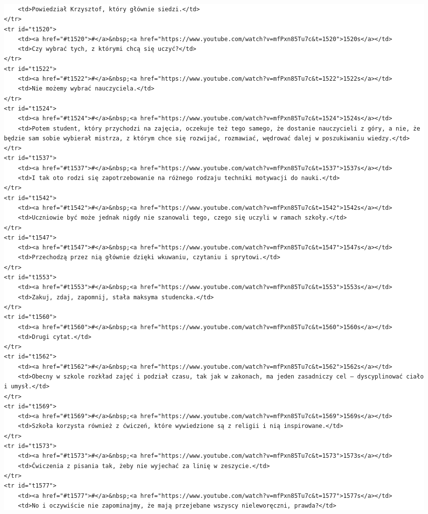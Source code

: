         <td>Powiedział Krzysztof, który głównie siedzi.</td>
    </tr>
    <tr id="t1520">
        <td><a href="#t1520">#</a>&nbsp;<a href="https://www.youtube.com/watch?v=mfPxn85Tu7c&t=1520">1520s</a></td>
        <td>Czy wybrać tych, z którymi chcą się uczyć?</td>
    </tr>
    <tr id="t1522">
        <td><a href="#t1522">#</a>&nbsp;<a href="https://www.youtube.com/watch?v=mfPxn85Tu7c&t=1522">1522s</a></td>
        <td>Nie możemy wybrać nauczyciela.</td>
    </tr>
    <tr id="t1524">
        <td><a href="#t1524">#</a>&nbsp;<a href="https://www.youtube.com/watch?v=mfPxn85Tu7c&t=1524">1524s</a></td>
        <td>Potem student, który przychodzi na zajęcia, oczekuje też tego samego, że dostanie nauczycieli z góry, a nie, że będzie sam sobie wybierał mistrza, z którym chce się rozwijać, rozmawiać, wędrować dalej w poszukiwaniu wiedzy.</td>
    </tr>
    <tr id="t1537">
        <td><a href="#t1537">#</a>&nbsp;<a href="https://www.youtube.com/watch?v=mfPxn85Tu7c&t=1537">1537s</a></td>
        <td>I tak oto rodzi się zapotrzebowanie na różnego rodzaju techniki motywacji do nauki.</td>
    </tr>
    <tr id="t1542">
        <td><a href="#t1542">#</a>&nbsp;<a href="https://www.youtube.com/watch?v=mfPxn85Tu7c&t=1542">1542s</a></td>
        <td>Uczniowie być może jednak nigdy nie szanowali tego, czego się uczyli w ramach szkoły.</td>
    </tr>
    <tr id="t1547">
        <td><a href="#t1547">#</a>&nbsp;<a href="https://www.youtube.com/watch?v=mfPxn85Tu7c&t=1547">1547s</a></td>
        <td>Przechodzą przez nią głównie dzięki wkuwaniu, czytaniu i sprytowi.</td>
    </tr>
    <tr id="t1553">
        <td><a href="#t1553">#</a>&nbsp;<a href="https://www.youtube.com/watch?v=mfPxn85Tu7c&t=1553">1553s</a></td>
        <td>Zakuj, zdaj, zapomnij, stała maksyma studencka.</td>
    </tr>
    <tr id="t1560">
        <td><a href="#t1560">#</a>&nbsp;<a href="https://www.youtube.com/watch?v=mfPxn85Tu7c&t=1560">1560s</a></td>
        <td>Drugi cytat.</td>
    </tr>
    <tr id="t1562">
        <td><a href="#t1562">#</a>&nbsp;<a href="https://www.youtube.com/watch?v=mfPxn85Tu7c&t=1562">1562s</a></td>
        <td>Obecny w szkole rozkład zajęć i podział czasu, tak jak w zakonach, ma jeden zasadniczy cel – dyscyplinować ciało i umysł.</td>
    </tr>
    <tr id="t1569">
        <td><a href="#t1569">#</a>&nbsp;<a href="https://www.youtube.com/watch?v=mfPxn85Tu7c&t=1569">1569s</a></td>
        <td>Szkoła korzysta również z ćwiczeń, które wywiedzione są z religii i nią inspirowane.</td>
    </tr>
    <tr id="t1573">
        <td><a href="#t1573">#</a>&nbsp;<a href="https://www.youtube.com/watch?v=mfPxn85Tu7c&t=1573">1573s</a></td>
        <td>Ćwiczenia z pisania tak, żeby nie wyjechać za linię w zeszycie.</td>
    </tr>
    <tr id="t1577">
        <td><a href="#t1577">#</a>&nbsp;<a href="https://www.youtube.com/watch?v=mfPxn85Tu7c&t=1577">1577s</a></td>
        <td>No i oczywiście nie zapominajmy, że mają przejebane wszyscy nieleworęczni, prawda?</td>